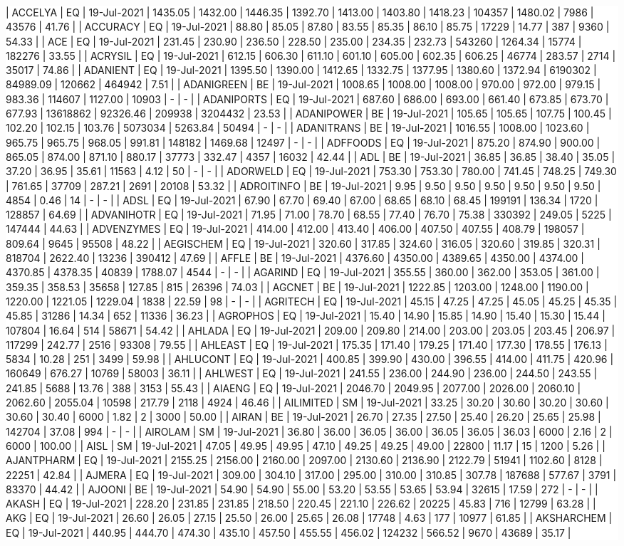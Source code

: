 | ACCELYA | EQ | 19-Jul-2021 | 1435.05 | 1432.00 | 1446.35 | 1392.70 | 1413.00 | 1403.80 | 1418.23 | 104357 | 1480.02 | 7986 | 43576 | 41.76 |
| ACCURACY | EQ | 19-Jul-2021 | 88.80 | 85.05 | 87.80 | 83.55 | 85.35 | 86.10 | 85.75 | 17229 | 14.77 | 387 | 9360 | 54.33 |
| ACE | EQ | 19-Jul-2021 | 231.45 | 230.90 | 236.50 | 228.50 | 235.00 | 234.35 | 232.73 | 543260 | 1264.34 | 15774 | 182276 | 33.55 |
| ACRYSIL | EQ | 19-Jul-2021 | 612.15 | 606.30 | 611.10 | 601.10 | 605.00 | 602.35 | 606.25 | 46774 | 283.57 | 2714 | 35017 | 74.86 |
| ADANIENT | EQ | 19-Jul-2021 | 1395.50 | 1390.00 | 1412.65 | 1332.75 | 1377.95 | 1380.60 | 1372.94 | 6190302 | 84989.09 | 120662 | 464942 | 7.51 |
| ADANIGREEN | BE | 19-Jul-2021 | 1008.65 | 1008.00 | 1008.00 | 970.00 | 972.00 | 979.15 | 983.36 | 114607 | 1127.00 | 10903 | - | - |
| ADANIPORTS | EQ | 19-Jul-2021 | 687.60 | 686.00 | 693.00 | 661.40 | 673.85 | 673.70 | 677.93 | 13618862 | 92326.46 | 209938 | 3204432 | 23.53 |
| ADANIPOWER | BE | 19-Jul-2021 | 105.65 | 105.65 | 107.75 | 100.45 | 102.20 | 102.15 | 103.76 | 5073034 | 5263.84 | 50494 | - | - |
| ADANITRANS | BE | 19-Jul-2021 | 1016.55 | 1008.00 | 1023.60 | 965.75 | 965.75 | 968.05 | 991.81 | 148182 | 1469.68 | 12497 | - | - |
| ADFFOODS | EQ | 19-Jul-2021 | 875.20 | 874.90 | 900.00 | 865.05 | 874.00 | 871.10 | 880.17 | 37773 | 332.47 | 4357 | 16032 | 42.44 |
| ADL | BE | 19-Jul-2021 | 36.85 | 36.85 | 38.40 | 35.05 | 37.20 | 36.95 | 35.61 | 11563 | 4.12 | 50 | - | - |
| ADORWELD | EQ | 19-Jul-2021 | 753.30 | 753.30 | 780.00 | 741.45 | 748.25 | 749.30 | 761.65 | 37709 | 287.21 | 2691 | 20108 | 53.32 |
| ADROITINFO | BE | 19-Jul-2021 | 9.95 | 9.50 | 9.50 | 9.50 | 9.50 | 9.50 | 9.50 | 4854 | 0.46 | 14 | - | - |
| ADSL | EQ | 19-Jul-2021 | 67.90 | 67.70 | 69.40 | 67.00 | 68.65 | 68.10 | 68.45 | 199191 | 136.34 | 1720 | 128857 | 64.69 |
| ADVANIHOTR | EQ | 19-Jul-2021 | 71.95 | 71.00 | 78.70 | 68.55 | 77.40 | 76.70 | 75.38 | 330392 | 249.05 | 5225 | 147444 | 44.63 |
| ADVENZYMES | EQ | 19-Jul-2021 | 414.00 | 412.00 | 413.40 | 406.00 | 407.50 | 407.55 | 408.79 | 198057 | 809.64 | 9645 | 95508 | 48.22 |
| AEGISCHEM | EQ | 19-Jul-2021 | 320.60 | 317.85 | 324.60 | 316.05 | 320.60 | 319.85 | 320.31 | 818704 | 2622.40 | 13236 | 390412 | 47.69 |
| AFFLE | BE | 19-Jul-2021 | 4376.60 | 4350.00 | 4389.65 | 4350.00 | 4374.00 | 4370.85 | 4378.35 | 40839 | 1788.07 | 4544 | - | - |
| AGARIND | EQ | 19-Jul-2021 | 355.55 | 360.00 | 362.00 | 353.05 | 361.00 | 359.35 | 358.53 | 35658 | 127.85 | 815 | 26396 | 74.03 |
| AGCNET | BE | 19-Jul-2021 | 1222.85 | 1203.00 | 1248.00 | 1190.00 | 1220.00 | 1221.05 | 1229.04 | 1838 | 22.59 | 98 | - | - |
| AGRITECH | EQ | 19-Jul-2021 | 45.15 | 47.25 | 47.25 | 45.05 | 45.25 | 45.35 | 45.85 | 31286 | 14.34 | 652 | 11336 | 36.23 |
| AGROPHOS | EQ | 19-Jul-2021 | 15.40 | 14.90 | 15.85 | 14.90 | 15.40 | 15.30 | 15.44 | 107804 | 16.64 | 514 | 58671 | 54.42 |
| AHLADA | EQ | 19-Jul-2021 | 209.00 | 209.80 | 214.00 | 203.00 | 203.05 | 203.45 | 206.97 | 117299 | 242.77 | 2516 | 93308 | 79.55 |
| AHLEAST | EQ | 19-Jul-2021 | 175.35 | 171.40 | 179.25 | 171.40 | 177.30 | 178.55 | 176.13 | 5834 | 10.28 | 251 | 3499 | 59.98 |
| AHLUCONT | EQ | 19-Jul-2021 | 400.85 | 399.90 | 430.00 | 396.55 | 414.00 | 411.75 | 420.96 | 160649 | 676.27 | 10769 | 58003 | 36.11 |
| AHLWEST | EQ | 19-Jul-2021 | 241.55 | 236.00 | 244.90 | 236.00 | 244.50 | 243.55 | 241.85 | 5688 | 13.76 | 388 | 3153 | 55.43 |
| AIAENG | EQ | 19-Jul-2021 | 2046.70 | 2049.95 | 2077.00 | 2026.00 | 2060.10 | 2062.60 | 2055.04 | 10598 | 217.79 | 2118 | 4924 | 46.46 |
| AILIMITED | SM | 19-Jul-2021 | 33.25 | 30.20 | 30.60 | 30.20 | 30.60 | 30.60 | 30.40 | 6000 | 1.82 | 2 | 3000 | 50.00 |
| AIRAN | BE | 19-Jul-2021 | 26.70 | 27.35 | 27.50 | 25.40 | 26.20 | 25.65 | 25.98 | 142704 | 37.08 | 994 | - | - |
| AIROLAM | SM | 19-Jul-2021 | 36.80 | 36.00 | 36.05 | 36.00 | 36.05 | 36.05 | 36.03 | 6000 | 2.16 | 2 | 6000 | 100.00 |
| AISL | SM | 19-Jul-2021 | 47.05 | 49.95 | 49.95 | 47.10 | 49.25 | 49.25 | 49.00 | 22800 | 11.17 | 15 | 1200 | 5.26 |
| AJANTPHARM | EQ | 19-Jul-2021 | 2155.25 | 2156.00 | 2160.00 | 2097.00 | 2130.60 | 2136.90 | 2122.79 | 51941 | 1102.60 | 8128 | 22251 | 42.84 |
| AJMERA | EQ | 19-Jul-2021 | 309.00 | 304.10 | 317.00 | 295.00 | 310.00 | 310.85 | 307.78 | 187688 | 577.67 | 3791 | 83370 | 44.42 |
| AJOONI | BE | 19-Jul-2021 | 54.90 | 54.90 | 55.00 | 53.20 | 53.55 | 53.65 | 53.94 | 32615 | 17.59 | 272 | - | - |
| AKASH | EQ | 19-Jul-2021 | 228.20 | 231.85 | 231.85 | 218.50 | 220.45 | 221.10 | 226.62 | 20225 | 45.83 | 716 | 12799 | 63.28 |
| AKG | EQ | 19-Jul-2021 | 26.60 | 26.05 | 27.15 | 25.50 | 26.00 | 25.65 | 26.08 | 17748 | 4.63 | 177 | 10977 | 61.85 |
| AKSHARCHEM | EQ | 19-Jul-2021 | 440.95 | 444.70 | 474.30 | 435.10 | 457.50 | 455.55 | 456.02 | 124232 | 566.52 | 9670 | 43689 | 35.17 |